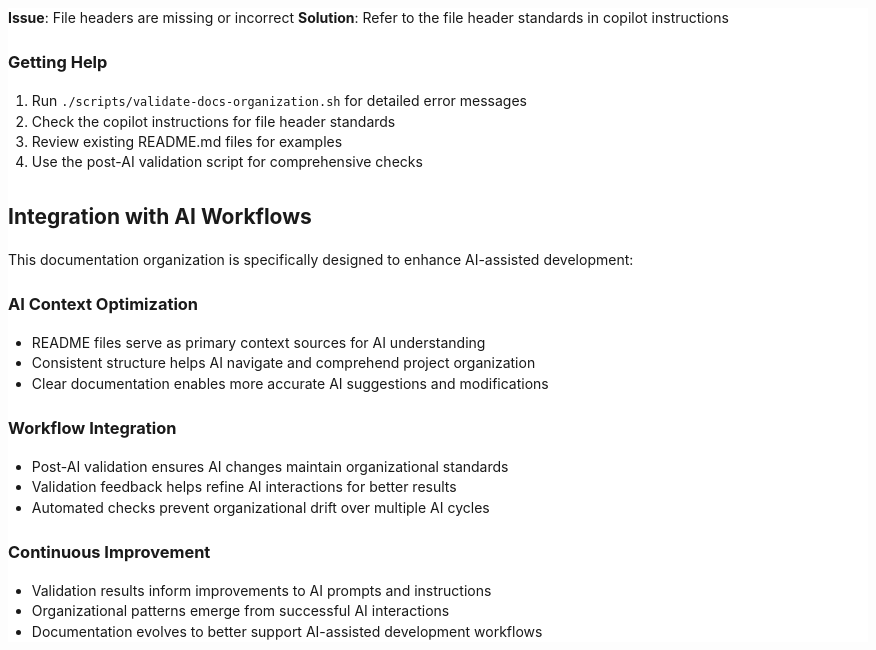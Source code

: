 **Issue**: File headers are missing or incorrect
**Solution**: Refer to the file header standards in copilot instructions

### Getting Help

1. Run `./scripts/validate-docs-organization.sh` for detailed error messages
2. Check the copilot instructions for file header standards
3. Review existing README.md files for examples
4. Use the post-AI validation script for comprehensive checks

## Integration with AI Workflows

This documentation organization is specifically designed to enhance AI-assisted development:

### AI Context Optimization
- README files serve as primary context sources for AI understanding
- Consistent structure helps AI navigate and comprehend project organization
- Clear documentation enables more accurate AI suggestions and modifications

### Workflow Integration
- Post-AI validation ensures AI changes maintain organizational standards
- Validation feedback helps refine AI interactions for better results
- Automated checks prevent organizational drift over multiple AI cycles

### Continuous Improvement
- Validation results inform improvements to AI prompts and instructions
- Organizational patterns emerge from successful AI interactions
- Documentation evolves to better support AI-assisted development workflows
